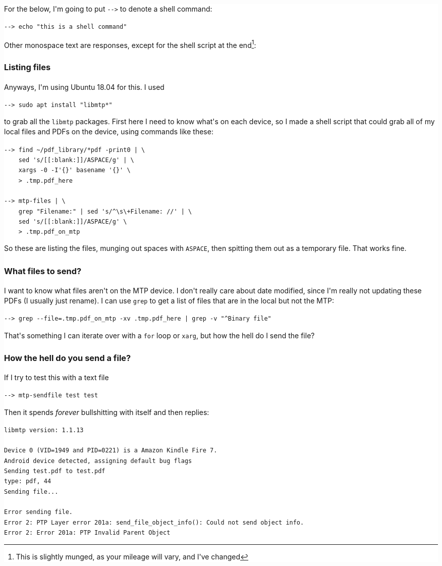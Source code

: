For the below, I'm going to put `-->` to denote a shell command:

    --> echo "this is a shell command"

Other monospace text are responses, except for the shell script at the 
end[^script]:

### Listing files

Anyways, I'm using Ubuntu 18.04 for this. I used

    --> sudo apt install "libmtp*"

to grab all the `libmtp` packages. First here I need to know what's on each
device, so I made a shell script that could grab
all of my local files and PDFs on the device, using commands like these:

    --> find ~/pdf_library/*pdf -print0 | \
        sed 's/[[:blank:]]/ASPACE/g' | \
        xargs -0 -I'{}' basename '{}' \
        > .tmp.pdf_here
    
    --> mtp-files | \
        grep "Filename:" | sed 's/^\s\+Filename: //' | \
        sed 's/[[:blank:]]/ASPACE/g' \
        > .tmp.pdf_on_mtp

So these are listing the files, munging out spaces with `ASPACE`, then spitting
them out as a temporary file. That works fine.

### What files to send?

I want to know what files aren't on the MTP device. I don't really care about
date modified, since I'm really not updating these PDFs (I usually just rename).
I can use `grep` to get a list of files that are in the local but not the MTP:

    --> grep --file=.tmp.pdf_on_mtp -xv .tmp.pdf_here | grep -v "^Binary file"

That's something I can iterate over with a `for` loop or `xarg`, but how the
hell do I send the file? 

### How the hell do you send a file?

If I try to test this with a text file

    --> mtp-sendfile test test

Then it spends _forever_ bullshitting with itself and then replies: 

    libmtp version: 1.1.13
    
    Device 0 (VID=1949 and PID=0221) is a Amazon Kindle Fire 7.
    Android device detected, assigning default bug flags
    Sending test.pdf to test.pdf
    type: pdf, 44
    Sending file...
    
    Error sending file.
    Error 2: PTP Layer error 201a: send_file_object_info(): Could not send object info.
    Error 2: Error 201a: PTP Invalid Parent Object


[^amazon]: The part where it's an amazon device is weird, but to help moderate 
[^script]: This is slightly munged, as your mileage will vary, and I've changed